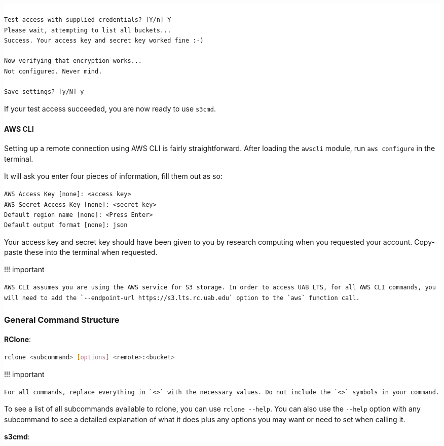 ``` text hl_lines="2 3 4 7 10 13 14 17 20 34 41"

Test access with supplied credentials? [Y/n] Y
Please wait, attempting to list all buckets...
Success. Your access key and secret key worked fine :-)

Now verifying that encryption works...
Not configured. Never mind.

Save settings? [y/N] y
```

If your test access succeeded, you are now ready to use `s3cmd`.

#### AWS CLI

Setting up a remote connection using AWS CLI is fairly straightforward. After loading the `awscli` module, run `aws configure` in the terminal.

It will ask you enter four pieces of information, fill them out as so:

``` text
AWS Access Key [none]: <access key>
AWS Secret Access Key [none]: <secret key>
Default region name [none]: <Press Enter>
Default output format [none]: json
```

Your access key and secret key should have been given to you by research computing when you requested your account. Copy-paste these into the terminal when requested.


!!! important

    AWS CLI assumes you are using the AWS service for S3 storage. In order to access UAB LTS, for all AWS CLI commands, you will need to add the `--endpoint-url https://s3.lts.rc.uab.edu` option to the `aws` function call.


### General Command Structure

**RClone**:

``` bash
rclone <subcommand> [options] <remote>:<bucket>
```


!!! important

    For all commands, replace everything in `<>` with the necessary values. Do not include the `<>` symbols in your command.


To see a list of all subcommands available to rclone, you can use `rclone --help`. You can also use the `--help` option with any subcommand to see a detailed explanation of what it does plus any options you may want or need to set when calling it.

**s3cmd**:
